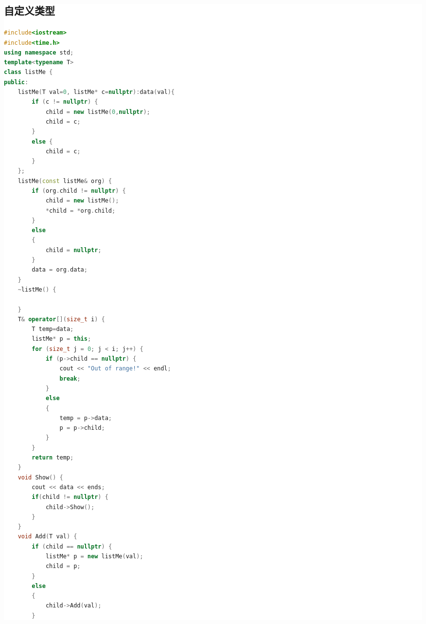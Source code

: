 
## 自定义类型
```cpp
#include<iostream>
#include<time.h>
using namespace std;
template<typename T>
class listMe {
public:
	listMe(T val=0, listMe* c=nullptr):data(val){
		if (c != nullptr) {
			child = new listMe(0,nullptr);
			child = c;
		}
		else {
			child = c;
		}
	};
	listMe(const listMe& org) {
		if (org.child != nullptr) {
			child = new listMe();
			*child = *org.child;
		}
		else
		{
			child = nullptr;
		}
		data = org.data;
	}
	~listMe() {

	}
	T& operator[](size_t i) {
		T temp=data;
		listMe* p = this;
		for (size_t j = 0; j < i; j++) {
			if (p->child == nullptr) {
				cout << "Out of range!" << endl;
				break;
			}
			else
			{
				temp = p->data;
				p = p->child;
			}
		}
		return temp;
	}
	void Show() {
		cout << data << ends;
		if(child != nullptr) {
			child->Show();
		}
	}
	void Add(T val) {
		if (child == nullptr) {
			listMe* p = new listMe(val);
			child = p;
		}
		else
		{
			child->Add(val);
		}
```